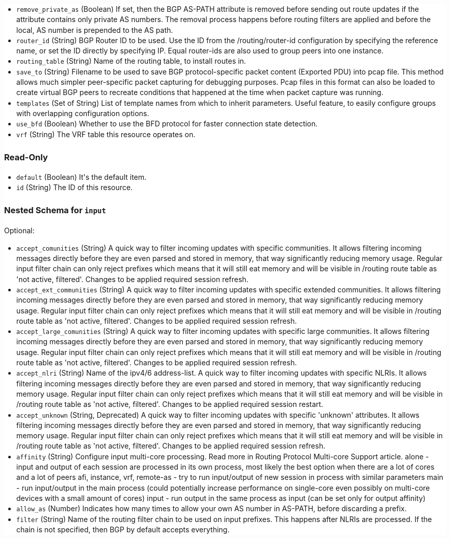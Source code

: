 - `remove_private_as` (Boolean) If set, then the BGP AS-PATH attribute is removed before sending out route updates if the attribute contains only private AS numbers. The removal process happens before routing filters are applied and before the local, AS number is prepended to the AS path.
- `router_id` (String) BGP Router ID to be used. Use the ID from the /routing/router-id configuration by specifying the reference name, or set the ID directly by specifying IP. Equal router-ids are also used to group peers into one instance.
- `routing_table` (String) Name of the routing table, to install routes in.
- `save_to` (String) Filename to be used to save BGP protocol-specific packet content (Exported PDU) into pcap file. This method allows much simpler peer-specific packet capturing for debugging purposes. Pcap files in this format can also be loaded to create virtual BGP peers to recreate conditions that happened at the time when packet capture was running.
- `templates` (Set of String) List of template names from which to inherit parameters. Useful feature, to easily configure groups with overlapping configuration options.
- `use_bfd` (Boolean) Whether to use the BFD protocol for faster connection state detection.
- `vrf` (String) The VRF table this resource operates on.

### Read-Only

- `default` (Boolean) It's the default item.
- `id` (String) The ID of this resource.

<a id="nestedblock--input"></a>
### Nested Schema for `input`

Optional:

- `accept_comunities` (String) A quick way to filter incoming updates with specific communities. It allows filtering incoming messages directly before they are even parsed and stored in memory, that way significantly reducing memory usage. Regular input filter chain can only reject prefixes which means that it will still eat memory and will be visible in /routing route table as 'not active, filtered'. Changes to be applied required session refresh.
- `accept_ext_communities` (String) A quick way to filter incoming updates with specific extended communities. It allows filtering incoming messages directly before they are even parsed and stored in memory, that way significantly reducing memory usage. Regular input filter chain can only reject prefixes which means that it will still eat memory and will be visible in /routing route table as 'not active, filtered'. Changes to be applied required session refresh.
- `accept_large_comunities` (String) A quick way to filter incoming updates with specific large communities. It allows filtering incoming messages directly before they are even parsed and stored in memory, that way significantly reducing memory usage. Regular input filter chain can only reject prefixes which means that it will still eat memory and will be visible in /routing route table as 'not active, filtered'. Changes to be applied required session refresh.
- `accept_nlri` (String) Name of the ipv4/6 address-list. A quick way to filter incoming updates with specific NLRIs. It allows filtering incoming messages directly before they are even parsed and stored in memory, that way significantly reducing memory usage. Regular input filter chain can only reject prefixes which means that it will still eat memory and will be visible in /routing route table as 'not active, filtered'. Changes to be applied required session restart.
- `accept_unknown` (String, Deprecated) A quick way to filter incoming updates with specific 'unknown' attributes. It allows filtering incoming messages directly before they are even parsed and stored in memory, that way significantly reducing memory usage. Regular input filter chain can only reject prefixes which means that it will still eat memory and will be visible in /routing route table as 'not active, filtered'. Changes to be applied required session refresh.
- `affinity` (String) Configure input multi-core processing. Read more in Routing Protocol Multi-core Support article. alone - input and output of each session are processed in its own process, most likely the best option when there are a lot of cores and a lot of peers afi, instance, vrf, remote-as - try to run input/output of new session in process with similar parameters main - run input/output in the main process (could potentially increase performance on single-core even possibly on multi-core devices with a small amount of cores) input - run output in the same process as input (can be set only for output affinity)
- `allow_as` (Number) Indicates how many times to allow your own AS number in AS-PATH, before discarding a prefix.
- `filter` (String) Name of the routing filter chain to be used on input prefixes. This happens after NLRIs are processed. If the chain is not specified, then BGP by default accepts everything.